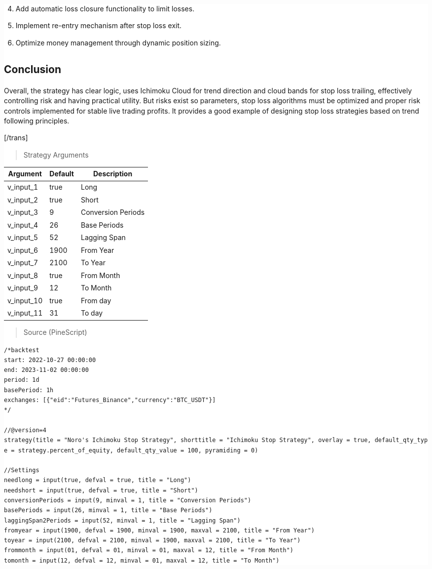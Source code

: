 4. Add automatic loss closure functionality to limit losses.

5. Implement re-entry mechanism after stop loss exit.

6. Optimize money management through dynamic position sizing.

## Conclusion

Overall, the strategy has clear logic, uses Ichimoku Cloud for trend direction and cloud bands for stop loss trailing, effectively controlling risk and having practical utility. But risks exist so parameters, stop loss algorithms must be optimized and proper risk controls implemented for stable live trading profits. It provides a good example of designing stop loss strategies based on trend following principles.

[/trans]

> Strategy Arguments



|Argument|Default|Description|
|----|----|----|
|v_input_1|true|Long|
|v_input_2|true|Short|
|v_input_3|9|Conversion Periods|
|v_input_4|26|Base Periods|
|v_input_5|52|Lagging Span|
|v_input_6|1900|From Year|
|v_input_7|2100|To Year|
|v_input_8|true|From Month|
|v_input_9|12|To Month|
|v_input_10|true|From day|
|v_input_11|31|To day|


> Source (PineScript)

``` pinescript
/*backtest
start: 2022-10-27 00:00:00
end: 2023-11-02 00:00:00
period: 1d
basePeriod: 1h
exchanges: [{"eid":"Futures_Binance","currency":"BTC_USDT"}]
*/

//@version=4
strategy(title = "Noro's Ichimoku Stop Strategy", shorttitle = "Ichimoku Stop Strategy", overlay = true, default_qty_type = strategy.percent_of_equity, default_qty_value = 100, pyramiding = 0)

//Settings
needlong = input(true, defval = true, title = "Long")
needshort = input(true, defval = true, title = "Short")
conversionPeriods = input(9, minval = 1, title = "Conversion Periods")
basePeriods = input(26, minval = 1, title = "Base Periods")
laggingSpan2Periods = input(52, minval = 1, title = "Lagging Span")
fromyear = input(1900, defval = 1900, minval = 1900, maxval = 2100, title = "From Year")
toyear = input(2100, defval = 2100, minval = 1900, maxval = 2100, title = "To Year")
frommonth = input(01, defval = 01, minval = 01, maxval = 12, title = "From Month")
tomonth = input(12, defval = 12, minval = 01, maxval = 12, title = "To Month")
```